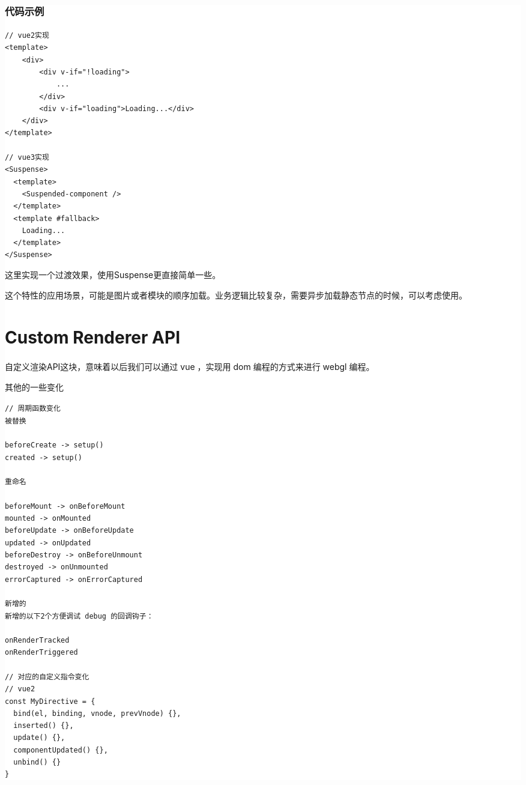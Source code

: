 ### 代码示例

```
// vue2实现
<template>
    <div>
        <div v-if="!loading">
            ...
        </div>
        <div v-if="loading">Loading...</div>
    </div>
</template>

// vue3实现
<Suspense>
  <template>
    <Suspended-component />
  </template>
  <template #fallback>
    Loading...
  </template>
</Suspense>
```

这里实现一个过渡效果，使用Suspense更直接简单一些。

这个特性的应用场景，可能是图片或者模块的顺序加载。业务逻辑比较复杂，需要异步加载静态节点的时候，可以考虑使用。

# Custom Renderer API

自定义渲染API这块，意味着以后我们可以通过 vue ，实现用 dom 编程的方式来进行 webgl 编程。

其他的一些变化
```
// 周期函数变化
被替换

beforeCreate -> setup()
created -> setup()

重命名

beforeMount -> onBeforeMount
mounted -> onMounted
beforeUpdate -> onBeforeUpdate
updated -> onUpdated
beforeDestroy -> onBeforeUnmount
destroyed -> onUnmounted
errorCaptured -> onErrorCaptured

新增的
新增的以下2个方便调试 debug 的回调钩子：

onRenderTracked
onRenderTriggered

// 对应的自定义指令变化
// vue2
const MyDirective = {
  bind(el, binding, vnode, prevVnode) {},
  inserted() {},
  update() {},
  componentUpdated() {},
  unbind() {}
}
```